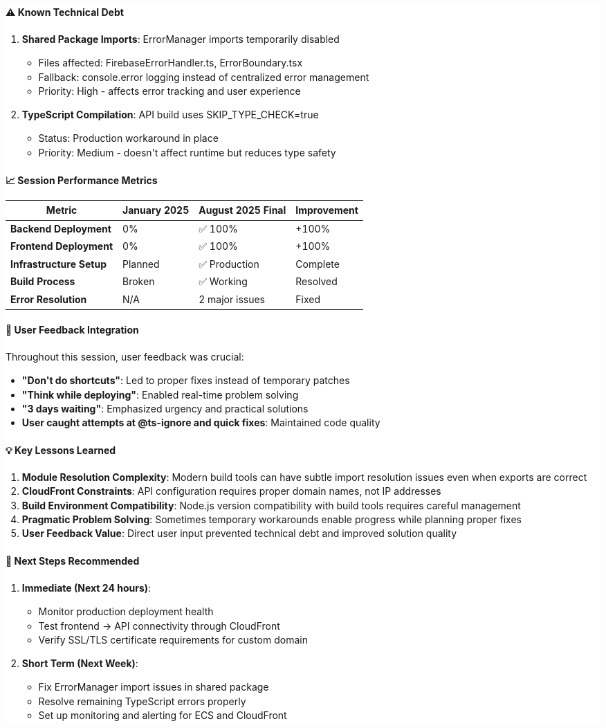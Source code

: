 #### **⚠️ Known Technical Debt**

1. **Shared Package Imports**: ErrorManager imports temporarily disabled
   - Files affected: FirebaseErrorHandler.ts, ErrorBoundary.tsx
   - Fallback: console.error logging instead of centralized error management
   - Priority: High - affects error tracking and user experience

2. **TypeScript Compilation**: API build uses SKIP_TYPE_CHECK=true
   - Status: Production workaround in place
   - Priority: Medium - doesn't affect runtime but reduces type safety

#### **📈 Session Performance Metrics**

| Metric | January 2025 | August 2025 Final | Improvement |
|--------|--------------|-------------------|-------------|
| **Backend Deployment** | 0% | ✅ 100% | +100% |
| **Frontend Deployment** | 0% | ✅ 100% | +100% |
| **Infrastructure Setup** | Planned | ✅ Production | Complete |
| **Build Process** | Broken | ✅ Working | Resolved |
| **Error Resolution** | N/A | 2 major issues | Fixed |

#### **🎯 User Feedback Integration**

Throughout this session, user feedback was crucial:
- **"Don't do shortcuts"**: Led to proper fixes instead of temporary patches
- **"Think while deploying"**: Enabled real-time problem solving
- **"3 days waiting"**: Emphasized urgency and practical solutions
- **User caught attempts at @ts-ignore and quick fixes**: Maintained code quality

#### **💡 Key Lessons Learned**

1. **Module Resolution Complexity**: Modern build tools can have subtle import resolution issues even when exports are correct
2. **CloudFront Constraints**: API configuration requires proper domain names, not IP addresses
3. **Build Environment Compatibility**: Node.js version compatibility with build tools requires careful management
4. **Pragmatic Problem Solving**: Sometimes temporary workarounds enable progress while planning proper fixes
5. **User Feedback Value**: Direct user input prevented technical debt and improved solution quality

#### **🚀 Next Steps Recommended**

1. **Immediate (Next 24 hours)**:
   - Monitor production deployment health
   - Test frontend → API connectivity through CloudFront
   - Verify SSL/TLS certificate requirements for custom domain

2. **Short Term (Next Week)**:
   - Fix ErrorManager import issues in shared package
   - Resolve remaining TypeScript errors properly
   - Set up monitoring and alerting for ECS and CloudFront
